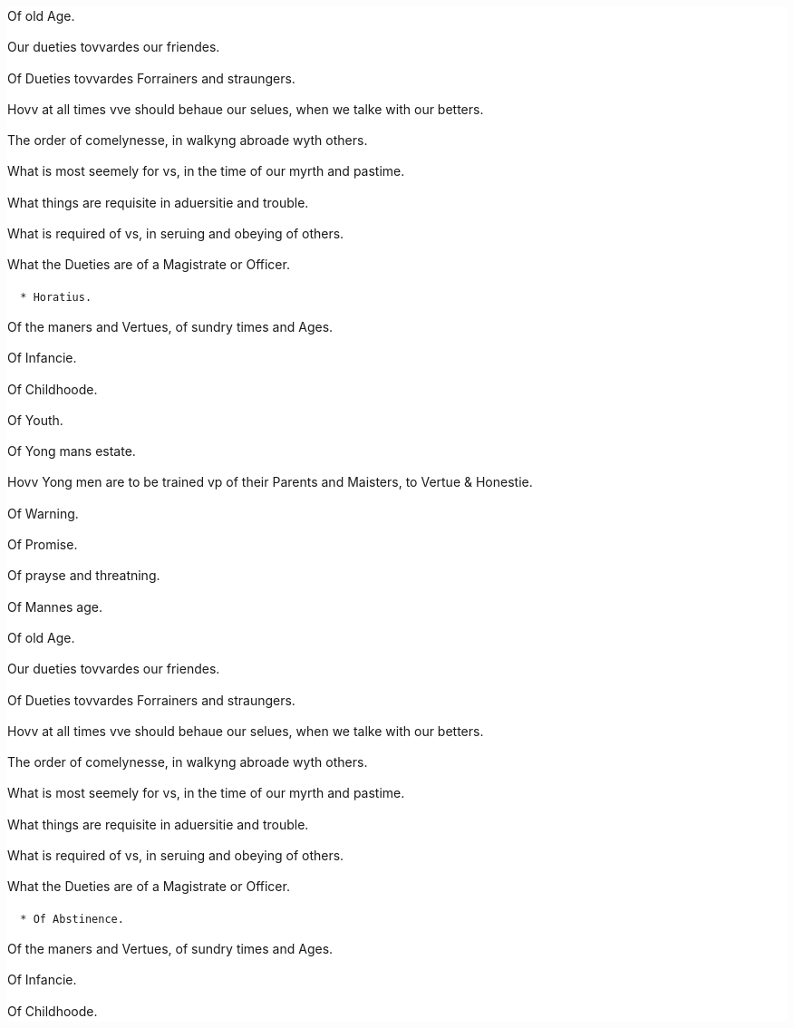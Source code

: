 Of old Age.

Our dueties tovvardes our friendes.

Of Dueties tovvardes Forrainers and straungers.

Hovv at all times vve should behaue our selues, when we talke with our betters.

The order of comelynesse, in walkyng abroade wyth others.

What is most seemely for vs, in the time of our myrth and pastime.

What things are requisite in aduersitie and trouble.

What is required of vs, in seruing and obeying of others.

What the Dueties are of a Magistrate or Officer.

      * Horatius.

Of the maners and Vertues, of sundry times and Ages.

Of Infancie.

Of Childhoode.

Of Youth.

Of Yong mans estate.

Hovv Yong men are to be trained vp of their Parents and Maisters, to Vertue & Honestie.

Of Warning.

Of Promise.

Of prayse and threatning.

Of Mannes age.

Of old Age.

Our dueties tovvardes our friendes.

Of Dueties tovvardes Forrainers and straungers.

Hovv at all times vve should behaue our selues, when we talke with our betters.

The order of comelynesse, in walkyng abroade wyth others.

What is most seemely for vs, in the time of our myrth and pastime.

What things are requisite in aduersitie and trouble.

What is required of vs, in seruing and obeying of others.

What the Dueties are of a Magistrate or Officer.

      * Of Abstinence.

Of the maners and Vertues, of sundry times and Ages.

Of Infancie.

Of Childhoode.
